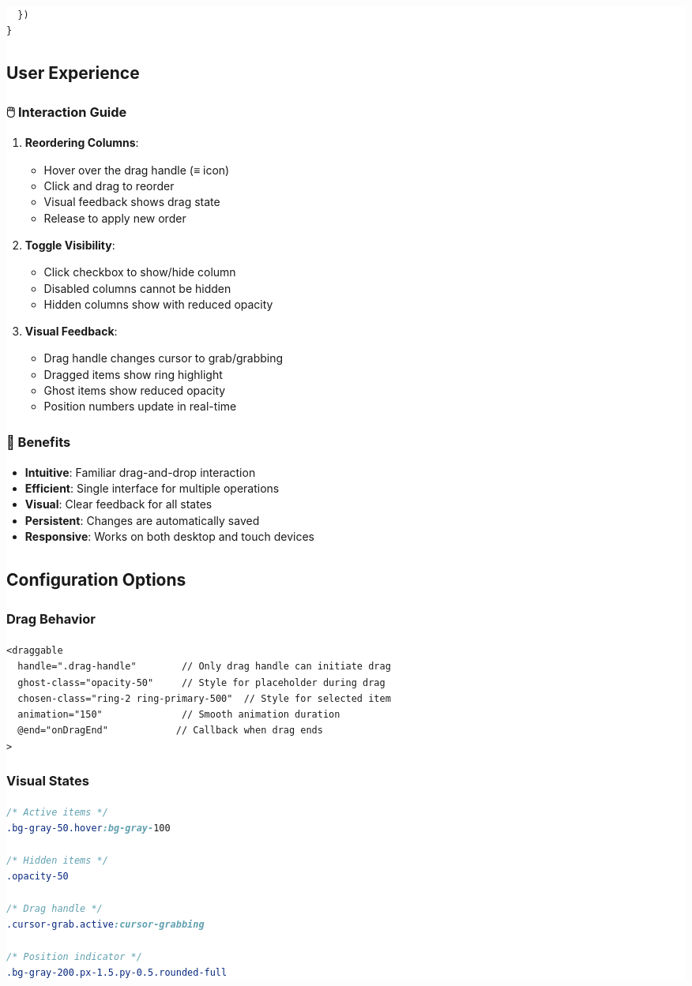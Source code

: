 ```typescript
  })
}
```

## User Experience

### 🖱️ Interaction Guide

1. **Reordering Columns**:
   - Hover over the drag handle (≡ icon)
   - Click and drag to reorder
   - Visual feedback shows drag state
   - Release to apply new order

2. **Toggle Visibility**:
   - Click checkbox to show/hide column
   - Disabled columns cannot be hidden
   - Hidden columns show with reduced opacity

3. **Visual Feedback**:
   - Drag handle changes cursor to grab/grabbing
   - Dragged items show ring highlight
   - Ghost items show reduced opacity
   - Position numbers update in real-time

### 🎯 Benefits

- **Intuitive**: Familiar drag-and-drop interaction
- **Efficient**: Single interface for multiple operations
- **Visual**: Clear feedback for all states
- **Persistent**: Changes are automatically saved
- **Responsive**: Works on both desktop and touch devices

## Configuration Options

### Drag Behavior

```vue
<draggable
  handle=".drag-handle"        // Only drag handle can initiate drag
  ghost-class="opacity-50"     // Style for placeholder during drag
  chosen-class="ring-2 ring-primary-500"  // Style for selected item
  animation="150"              // Smooth animation duration
  @end="onDragEnd"            // Callback when drag ends
>
```

### Visual States

```css
/* Active items */
.bg-gray-50.hover:bg-gray-100

/* Hidden items */
.opacity-50

/* Drag handle */
.cursor-grab.active:cursor-grabbing

/* Position indicator */
.bg-gray-200.px-1.5.py-0.5.rounded-full
```
